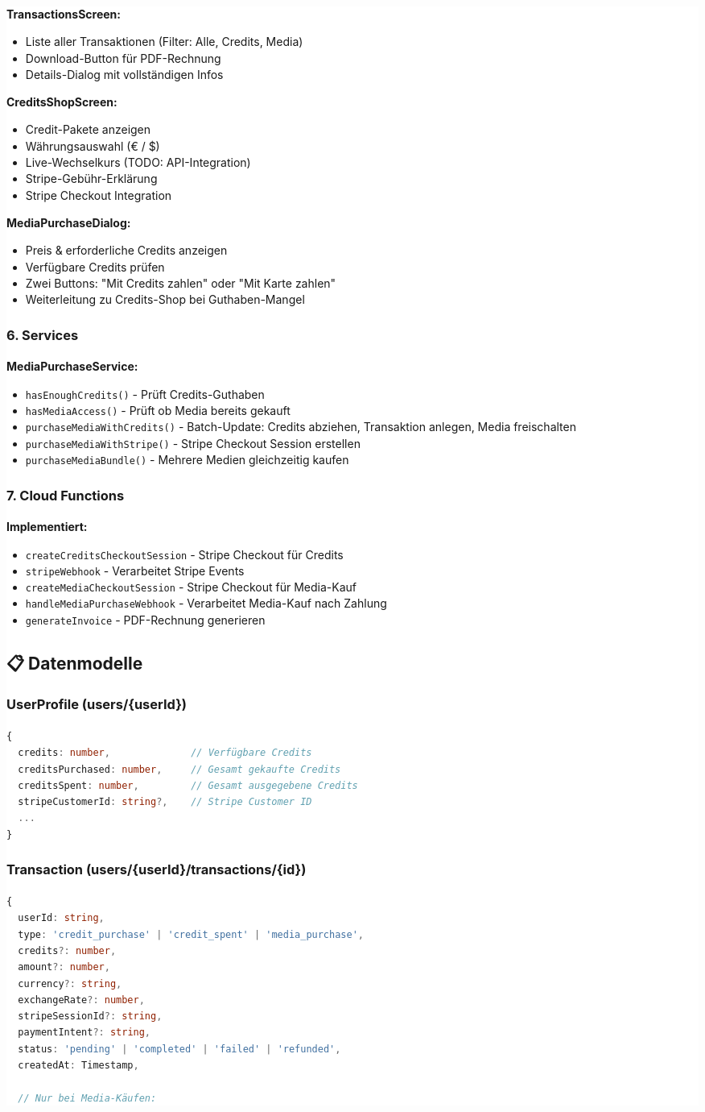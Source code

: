 **TransactionsScreen:**
- Liste aller Transaktionen (Filter: Alle, Credits, Media)
- Download-Button für PDF-Rechnung
- Details-Dialog mit vollständigen Infos

**CreditsShopScreen:**
- Credit-Pakete anzeigen
- Währungsauswahl (€ / $)
- Live-Wechselkurs (TODO: API-Integration)
- Stripe-Gebühr-Erklärung
- Stripe Checkout Integration

**MediaPurchaseDialog:**
- Preis & erforderliche Credits anzeigen
- Verfügbare Credits prüfen
- Zwei Buttons: "Mit Credits zahlen" oder "Mit Karte zahlen"
- Weiterleitung zu Credits-Shop bei Guthaben-Mangel

### 6. Services
**MediaPurchaseService:**
- `hasEnoughCredits()` - Prüft Credits-Guthaben
- `hasMediaAccess()` - Prüft ob Media bereits gekauft
- `purchaseMediaWithCredits()` - Batch-Update: Credits abziehen, Transaktion anlegen, Media freischalten
- `purchaseMediaWithStripe()` - Stripe Checkout Session erstellen
- `purchaseMediaBundle()` - Mehrere Medien gleichzeitig kaufen

### 7. Cloud Functions
**Implementiert:**
- `createCreditsCheckoutSession` - Stripe Checkout für Credits
- `stripeWebhook` - Verarbeitet Stripe Events
- `createMediaCheckoutSession` - Stripe Checkout für Media-Kauf
- `handleMediaPurchaseWebhook` - Verarbeitet Media-Kauf nach Zahlung
- `generateInvoice` - PDF-Rechnung generieren

## 📋 Datenmodelle

### UserProfile (users/{userId})
```typescript
{
  credits: number,              // Verfügbare Credits
  creditsPurchased: number,     // Gesamt gekaufte Credits
  creditsSpent: number,         // Gesamt ausgegebene Credits
  stripeCustomerId: string?,    // Stripe Customer ID
  ...
}
```

### Transaction (users/{userId}/transactions/{id})
```typescript
{
  userId: string,
  type: 'credit_purchase' | 'credit_spent' | 'media_purchase',
  credits?: number,
  amount?: number,
  currency?: string,
  exchangeRate?: number,
  stripeSessionId?: string,
  paymentIntent?: string,
  status: 'pending' | 'completed' | 'failed' | 'refunded',
  createdAt: Timestamp,
  
  // Nur bei Media-Käufen:
```
